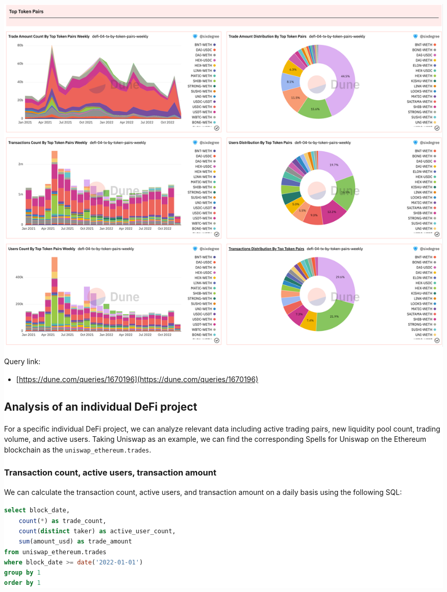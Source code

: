 ![image_04.png](img/image_04.png)

Query link:

* [https://dune.com/queries/1670196](https://dune.com/queries/1670196)<a id="jump_8"></a>

## Analysis of an individual DeFi project

For a specific individual DeFi project, we can analyze relevant data including active trading pairs, new liquidity pool count, trading volume, and active users. Taking Uniswap as an example, we can find the corresponding Spells for Uniswap on the Ethereum blockchain as the `uniswap_ethereum.trades`.

### Transaction count, active users, transaction amount

We can calculate the transaction count, active users, and transaction amount on a daily basis using the following SQL:

``` sql
select block_date,
    count(*) as trade_count,
    count(distinct taker) as active_user_count,
    sum(amount_usd) as trade_amount
from uniswap_ethereum.trades
where block_date >= date('2022-01-01')
group by 1
order by 1
```
